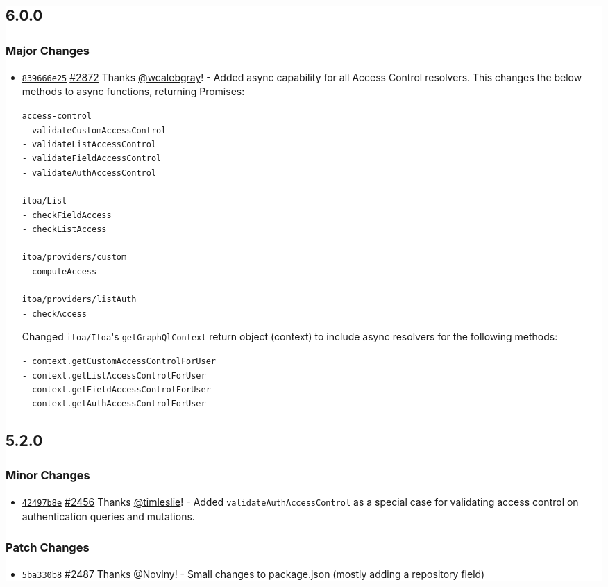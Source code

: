 ## 6.0.0

### Major Changes

- [`839666e25`](https://github.com/itoa-vn/itoacommit/839666e25d8bffefd034e6344e11d72dd43b925b) [#2872](https://github.com/itoa-vn/itoapull/2872) Thanks [@wcalebgray](https://github.com/wcalebgray)! - Added async capability for all Access Control resolvers. This changes the below methods to async functions, returning Promises:

  ```
  access-control
  - validateCustomAccessControl
  - validateListAccessControl
  - validateFieldAccessControl
  - validateAuthAccessControl

  itoa/List
  - checkFieldAccess
  - checkListAccess

  itoa/providers/custom
  - computeAccess

  itoa/providers/listAuth
  - checkAccess

  ```

  Changed `itoa/Itoa`'s `getGraphQlContext` return object (context) to include async resolvers for the following methods:

  ```
  - context.getCustomAccessControlForUser
  - context.getListAccessControlForUser
  - context.getFieldAccessControlForUser
  - context.getAuthAccessControlForUser
  ```

## 5.2.0

### Minor Changes

- [`42497b8e`](https://github.com/itoa-vn/itoacommit/42497b8ebbaeaf0f4d7881dbb76c6abafde4cace) [#2456](https://github.com/itoa-vn/itoapull/2456) Thanks [@timleslie](https://github.com/timleslie)! - Added `validateAuthAccessControl` as a special case for validating access control on authentication queries and mutations.

### Patch Changes

- [`5ba330b8`](https://github.com/itoa-vn/itoacommit/5ba330b8b2609ea0033a636daf9a215a5a192c20) [#2487](https://github.com/itoa-vn/itoapull/2487) Thanks [@Noviny](https://github.com/Noviny)! - Small changes to package.json (mostly adding a repository field)

